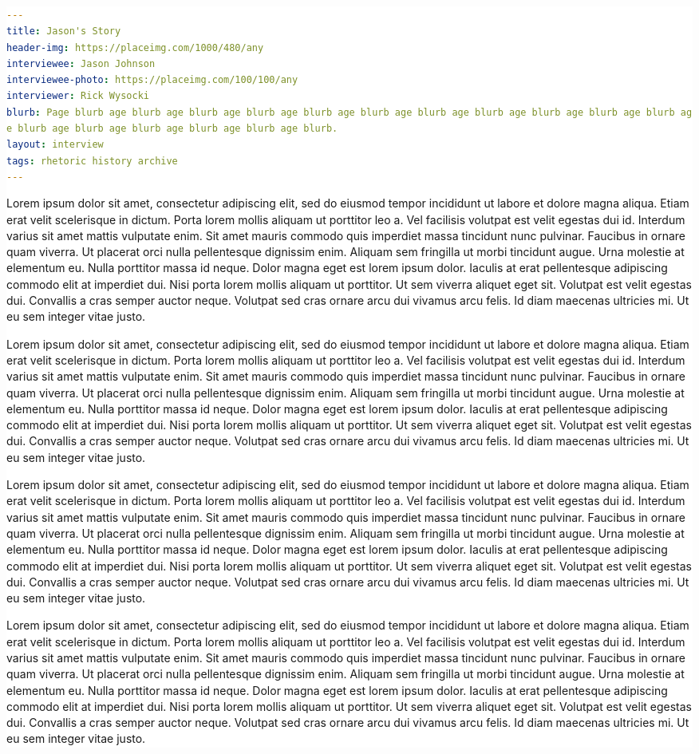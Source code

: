 ```yaml
---
title: Jason's Story
header-img: https://placeimg.com/1000/480/any
interviewee: Jason Johnson
interviewee-photo: https://placeimg.com/100/100/any
interviewer: Rick Wysocki
blurb: Page blurb age blurb age blurb age blurb age blurb age blurb age blurb age blurb age blurb age blurb age blurb age blurb age blurb age blurb age blurb age blurb age blurb.
layout: interview
tags: rhetoric history archive
---
```


Lorem ipsum dolor sit amet, consectetur adipiscing elit, sed do eiusmod tempor incididunt ut labore et dolore magna aliqua. Etiam erat velit scelerisque in dictum. Porta lorem mollis aliquam ut porttitor leo a. Vel facilisis volutpat est velit egestas dui id. Interdum varius sit amet mattis vulputate enim. Sit amet mauris commodo quis imperdiet massa tincidunt nunc pulvinar. Faucibus in ornare quam viverra. Ut placerat orci nulla pellentesque dignissim enim. Aliquam sem fringilla ut morbi tincidunt augue. Urna molestie at elementum eu. Nulla porttitor massa id neque. Dolor magna eget est lorem ipsum dolor. Iaculis at erat pellentesque adipiscing commodo elit at imperdiet dui. Nisi porta lorem mollis aliquam ut porttitor. Ut sem viverra aliquet eget sit. Volutpat est velit egestas dui. Convallis a cras semper auctor neque. Volutpat sed cras ornare arcu dui vivamus arcu felis. Id diam maecenas ultricies mi. Ut eu sem integer vitae justo.


Lorem ipsum dolor sit amet, consectetur adipiscing elit, sed do eiusmod tempor incididunt ut labore et dolore magna aliqua. Etiam erat velit scelerisque in dictum. Porta lorem mollis aliquam ut porttitor leo a. Vel facilisis volutpat est velit egestas dui id. Interdum varius sit amet mattis vulputate enim. Sit amet mauris commodo quis imperdiet massa tincidunt nunc pulvinar. Faucibus in ornare quam viverra. Ut placerat orci nulla pellentesque dignissim enim. Aliquam sem fringilla ut morbi tincidunt augue. Urna molestie at elementum eu. Nulla porttitor massa id neque. Dolor magna eget est lorem ipsum dolor. Iaculis at erat pellentesque adipiscing commodo elit at imperdiet dui. Nisi porta lorem mollis aliquam ut porttitor. Ut sem viverra aliquet eget sit. Volutpat est velit egestas dui. Convallis a cras semper auctor neque. Volutpat sed cras ornare arcu dui vivamus arcu felis. Id diam maecenas ultricies mi. Ut eu sem integer vitae justo.

Lorem ipsum dolor sit amet, consectetur adipiscing elit, sed do eiusmod tempor incididunt ut labore et dolore magna aliqua. Etiam erat velit scelerisque in dictum. Porta lorem mollis aliquam ut porttitor leo a. Vel facilisis volutpat est velit egestas dui id. Interdum varius sit amet mattis vulputate enim. Sit amet mauris commodo quis imperdiet massa tincidunt nunc pulvinar. Faucibus in ornare quam viverra. Ut placerat orci nulla pellentesque dignissim enim. Aliquam sem fringilla ut morbi tincidunt augue. Urna molestie at elementum eu. Nulla porttitor massa id neque. Dolor magna eget est lorem ipsum dolor. Iaculis at erat pellentesque adipiscing commodo elit at imperdiet dui. Nisi porta lorem mollis aliquam ut porttitor. Ut sem viverra aliquet eget sit. Volutpat est velit egestas dui. Convallis a cras semper auctor neque. Volutpat sed cras ornare arcu dui vivamus arcu felis. Id diam maecenas ultricies mi. Ut eu sem integer vitae justo.


Lorem ipsum dolor sit amet, consectetur adipiscing elit, sed do eiusmod tempor incididunt ut labore et dolore magna aliqua. Etiam erat velit scelerisque in dictum. Porta lorem mollis aliquam ut porttitor leo a. Vel facilisis volutpat est velit egestas dui id. Interdum varius sit amet mattis vulputate enim. Sit amet mauris commodo quis imperdiet massa tincidunt nunc pulvinar. Faucibus in ornare quam viverra. Ut placerat orci nulla pellentesque dignissim enim. Aliquam sem fringilla ut morbi tincidunt augue. Urna molestie at elementum eu. Nulla porttitor massa id neque. Dolor magna eget est lorem ipsum dolor. Iaculis at erat pellentesque adipiscing commodo elit at imperdiet dui. Nisi porta lorem mollis aliquam ut porttitor. Ut sem viverra aliquet eget sit. Volutpat est velit egestas dui. Convallis a cras semper auctor neque. Volutpat sed cras ornare arcu dui vivamus arcu felis. Id diam maecenas ultricies mi. Ut eu sem integer vitae justo.
